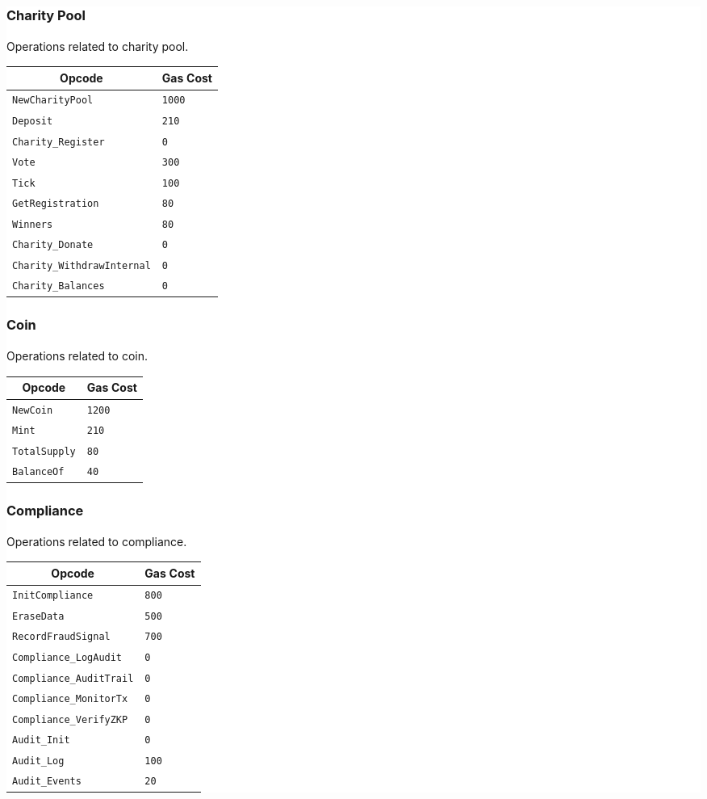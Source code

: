 
### Charity Pool

Operations related to charity pool.


| Opcode | Gas Cost |
|---|---|
| `NewCharityPool` | `1000` |
| `Deposit` | `210` |
| `Charity_Register` | `0` |
| `Vote` | `300` |
| `Tick` | `100` |
| `GetRegistration` | `80` |
| `Winners` | `80` |
| `Charity_Donate` | `0` |
| `Charity_WithdrawInternal` | `0` |
| `Charity_Balances` | `0` |


### Coin

Operations related to coin.


| Opcode | Gas Cost |
|---|---|
| `NewCoin` | `1200` |
| `Mint` | `210` |
| `TotalSupply` | `80` |
| `BalanceOf` | `40` |


### Compliance

Operations related to compliance.


| Opcode | Gas Cost |
|---|---|
| `InitCompliance` | `800` |
| `EraseData` | `500` |
| `RecordFraudSignal` | `700` |
| `Compliance_LogAudit` | `0` |
| `Compliance_AuditTrail` | `0` |
| `Compliance_MonitorTx` | `0` |
| `Compliance_VerifyZKP` | `0` |
| `Audit_Init` | `0` |
| `Audit_Log` | `100` |
| `Audit_Events` | `20` |